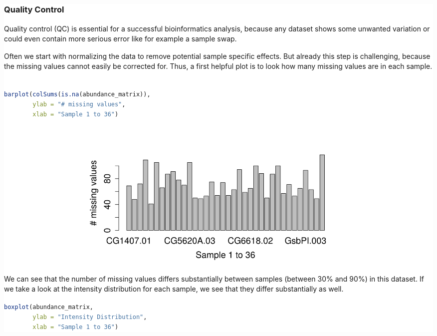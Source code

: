 ### Quality Control

Quality control (QC) is essential for a successful bioinformatics
analysis, because any dataset shows some unwanted variation or could
even contain more serious error like for example a sample swap.

Often we start with normalizing the data to remove potential sample
specific effects. But already this step is challenging, because the
missing values cannot easily be corrected for. Thus, a first helpful
plot is to look how many missing values are in each sample.

``` r

barplot(colSums(is.na(abundance_matrix)),
        ylab = "# missing values",
        xlab = "Sample 1 to 36")
```

<img src="man/figures/README-qc-mis_barplot-1.png" width="60%" style="display: block; margin: auto;" />

We can see that the number of missing values differs substantially
between samples (between 30% and 90%) in this dataset. If we take a look
at the intensity distribution for each sample, we see that they differ
substantially as well.

``` r
boxplot(abundance_matrix,
        ylab = "Intensity Distribution",
        xlab = "Sample 1 to 36")
```
